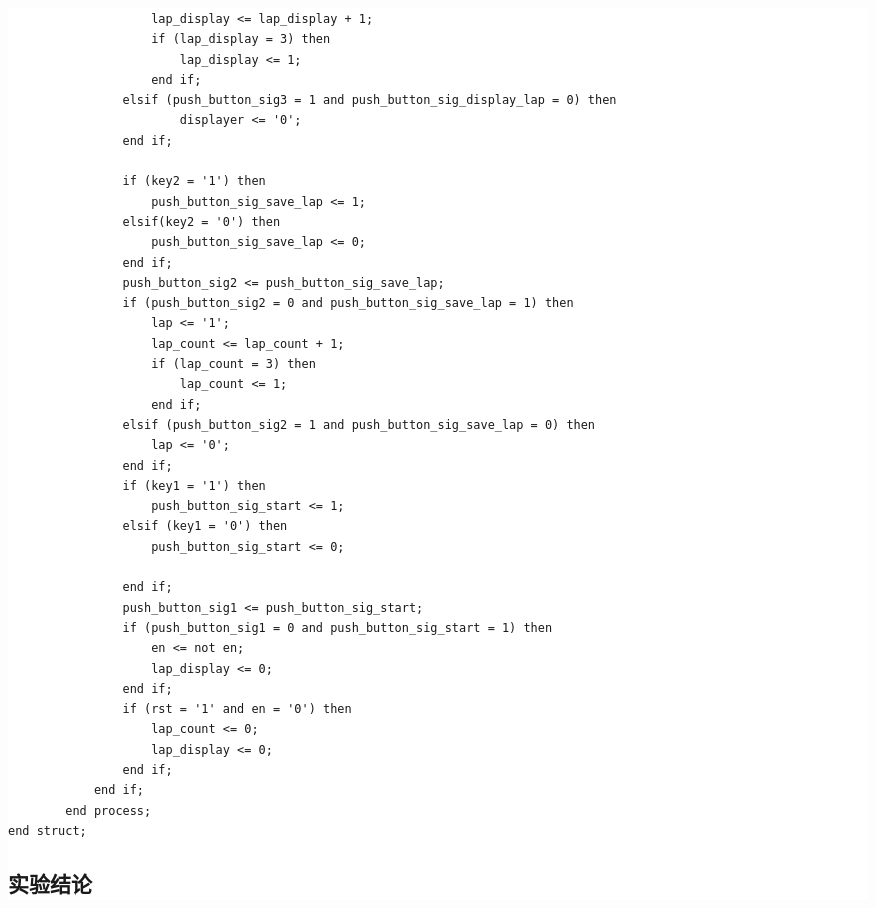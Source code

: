 ```
                    lap_display <= lap_display + 1;
                    if (lap_display = 3) then
                        lap_display <= 1;
                    end if;
                elsif (push_button_sig3 = 1 and push_button_sig_display_lap = 0) then
                        displayer <= '0';
                end if;

                if (key2 = '1') then
                    push_button_sig_save_lap <= 1;
                elsif(key2 = '0') then
                    push_button_sig_save_lap <= 0;
                end if;
                push_button_sig2 <= push_button_sig_save_lap;
                if (push_button_sig2 = 0 and push_button_sig_save_lap = 1) then
                    lap <= '1';
                    lap_count <= lap_count + 1;
                    if (lap_count = 3) then
                        lap_count <= 1;
                    end if;
                elsif (push_button_sig2 = 1 and push_button_sig_save_lap = 0) then
                    lap <= '0';
                end if;
                if (key1 = '1') then 
                    push_button_sig_start <= 1;
                elsif (key1 = '0') then 
                    push_button_sig_start <= 0;
                    
                end if;
                push_button_sig1 <= push_button_sig_start;
                if (push_button_sig1 = 0 and push_button_sig_start = 1) then
                    en <= not en;
                    lap_display <= 0;
                end if;
                if (rst = '1' and en = '0') then
                    lap_count <= 0;
                    lap_display <= 0;
                end if;
            end if;
        end process; 
end struct;
```

## **实验结论**
